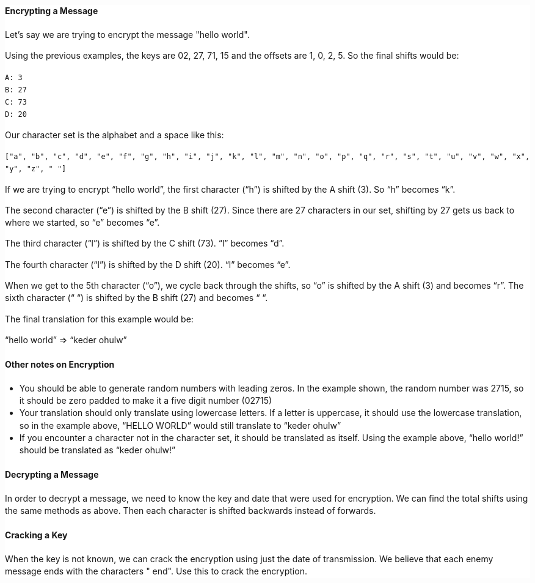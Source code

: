 #### Encrypting a Message
Let’s say we are trying to encrypt the message "hello world".

Using the previous examples, the keys are 02, 27, 71, 15 and the offsets are 1, 0, 2, 5. So the final shifts would be:
```
A: 3
B: 27
C: 73
D: 20
```
Our character set is the alphabet and a space like this:
```
["a", "b", "c", "d", "e", "f", "g", "h", "i", "j", "k", "l", "m", "n", "o", "p", "q", "r", "s", "t", "u", "v", "w", "x", "y", "z", " "]
```
If we are trying to encrypt “hello world”, the first character (“h”) is shifted by the A shift (3). So “h” becomes “k”.

The second character (“e”) is shifted by the B shift (27). Since there are 27 characters in our set, shifting by 27 gets us back to where we started, so “e” becomes “e”.

The third character (“l”) is shifted by the C shift (73). “l” becomes “d”.

The fourth character (“l”) is shifted by the D shift (20). “l” becomes “e”.

When we get to the 5th character (“o”), we cycle back through the shifts, so “o” is shifted by the A shift (3) and becomes “r”. The sixth character (“ “) is shifted by the B shift (27) and becomes “ “.

The final translation for this example would be:

“hello world” => “keder ohulw”

#### Other notes on Encryption
* You should be able to generate random numbers with leading zeros. In the example shown, the random number was 2715, so it should be zero padded to make it a five digit number (02715)
* Your translation should only translate using lowercase letters. If a letter is uppercase, it should use the lowercase translation, so in the example above, “HELLO WORLD” would still translate to “keder ohulw”
* If you encounter a character not in the character set, it should be translated as itself. Using the example above, “hello world!” should be translated as “keder ohulw!”

#### Decrypting a Message
In order to decrypt a message, we need to know the key and date that were used for encryption. We can find the total shifts using the same methods as above. Then each character is shifted backwards instead of forwards.

#### Cracking a Key
When the key is not known, we can crack the encryption using just the date of transmission. We believe that each enemy message ends with the characters " end". Use this to crack the encryption.

